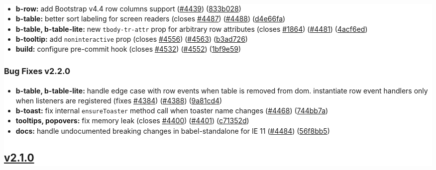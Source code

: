 - **b-row:** add Bootstrap v4.4 row columns support
  ([#4439](https://github.com/custom-bootstrap-vue/custom-bootstrap-vue/issues/4439))
  ([833b028](https://github.com/custom-bootstrap-vue/custom-bootstrap-vue/commit/833b028a2d6101d01b7012a7378359db1c801695))
- **b-table:** better sort labeling for screen readers (closes
  [#4487](https://github.com/custom-bootstrap-vue/custom-bootstrap-vue/issues/4487))
  ([#4488](https://github.com/custom-bootstrap-vue/custom-bootstrap-vue/issues/4488))
  ([d4e66fa](https://github.com/custom-bootstrap-vue/custom-bootstrap-vue/commit/d4e66fa48fdd1cd7fd4b93907fe999de3fc577f8))
- **b-table, b-table-lite:** new `tbody-tr-attr` prop for arbitrary row attributes (closes
  [#1864](https://github.com/custom-bootstrap-vue/custom-bootstrap-vue/issues/1864))
  ([#4481](https://github.com/custom-bootstrap-vue/custom-bootstrap-vue/issues/4481))
  ([4acf6ed](https://github.com/custom-bootstrap-vue/custom-bootstrap-vue/commit/4acf6ed863dd5edd85897a01b099c42322097d1b))
- **b-tooltip:** add `noninteractive` prop (closes
  [#4556](https://github.com/custom-bootstrap-vue/custom-bootstrap-vue/issues/4556))
  ([#4563](https://github.com/custom-bootstrap-vue/custom-bootstrap-vue/issues/4563))
  ([b3ad726](https://github.com/custom-bootstrap-vue/custom-bootstrap-vue/commit/b3ad7264d9b10fb1b8dfba70c62eed11a56519d6))
- **build:** configure pre-commit hook (closes
  [#4532](https://github.com/custom-bootstrap-vue/custom-bootstrap-vue/issues/4532))
  ([#4552](https://github.com/custom-bootstrap-vue/custom-bootstrap-vue/issues/4552))
  ([1bf9e59](https://github.com/custom-bootstrap-vue/custom-bootstrap-vue/commit/1bf9e59e8888a7a2cd6f135665103419f603a32d))

### Bug Fixes v2.2.0

- **b-table, b-table-lite:** handle edge case with row events when table is removed from dom.
  instantiate row event handlers only when listeners are registered (fixes
  [#4384](https://github.com/custom-bootstrap-vue/custom-bootstrap-vue/issues/4384))
  ([#4388](https://github.com/custom-bootstrap-vue/custom-bootstrap-vue/issues/4388))
  ([9a81cd4](https://github.com/custom-bootstrap-vue/custom-bootstrap-vue/commit/9a81cd414a2c534b96de0d82c3d00d94651e5a7b))
- **b-toast:** fix internal `ensureToaster` method call when toaster name changes
  ([#4468](https://github.com/custom-bootstrap-vue/custom-bootstrap-vue/issues/4468))
  ([744bb7a](https://github.com/custom-bootstrap-vue/custom-bootstrap-vue/commit/744bb7a77092a04184af31bf285e432110e1ab44))
- **tooltips, popovers:** fix memory leak (closes
  [#4400](https://github.com/custom-bootstrap-vue/custom-bootstrap-vue/issues/4400))
  ([#4401](https://github.com/custom-bootstrap-vue/custom-bootstrap-vue/issues/4401))
  ([c71352d](https://github.com/custom-bootstrap-vue/custom-bootstrap-vue/commit/c71352d674347e5e2d72fe8b82334fc87a4ffd8c))
- **docs:** handle undocumented breaking changes in babel-standalone for IE 11
  ([#4484](https://github.com/custom-bootstrap-vue/custom-bootstrap-vue/issues/4484))
  ([56f8bb5](https://github.com/custom-bootstrap-vue/custom-bootstrap-vue/commit/56f8bb5af7fb7188da035210e8be28d7ae1c7bc1))

<a name="2.1.0"></a>

## [v2.1.0](https://github.com/custom-bootstrap-vue/custom-bootstrap-vue/compare/v2.0.4...v2.1.0)
